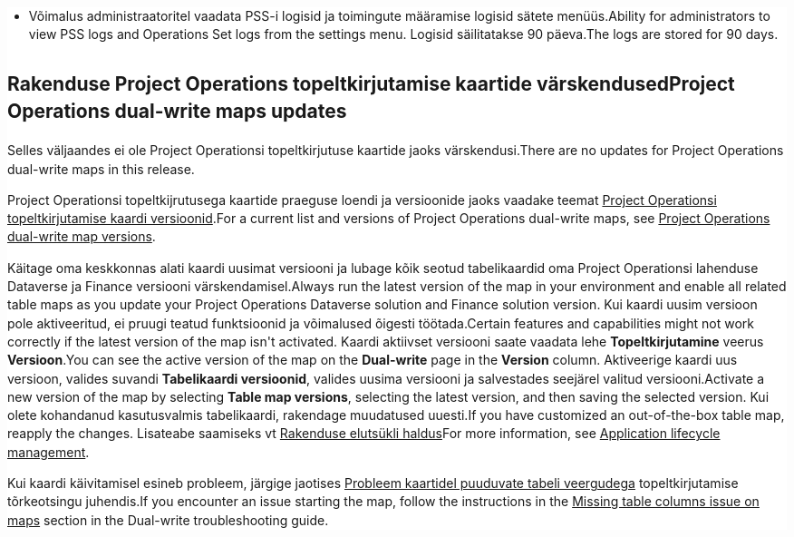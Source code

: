 - <span data-ttu-id="eb4d1-110">Võimalus administraatoritel vaadata PSS-i logisid ja toimingute määramise logisid sätete menüüs.</span><span class="sxs-lookup"><span data-stu-id="eb4d1-110">Ability for administrators to view PSS logs and Operations Set logs from the settings menu.</span></span> <span data-ttu-id="eb4d1-111">Logisid säilitatakse 90 päeva.</span><span class="sxs-lookup"><span data-stu-id="eb4d1-111">The logs are stored for 90 days.</span></span>

## <a name="project-operations-dual-write-maps-updates"></a><span data-ttu-id="eb4d1-112">Rakenduse Project Operations topeltkirjutamise kaartide värskendused</span><span class="sxs-lookup"><span data-stu-id="eb4d1-112">Project Operations dual-write maps updates</span></span>

<span data-ttu-id="eb4d1-113">Selles väljaandes ei ole Project Operationsi topeltkirjutuse kaartide jaoks värskendusi.</span><span class="sxs-lookup"><span data-stu-id="eb4d1-113">There are no updates for Project Operations dual-write maps in this release.</span></span>

<span data-ttu-id="eb4d1-114">Project Operationsi topeltkijrutusega kaartide praeguse loendi ja versioonide jaoks vaadake teemat [Project Operationsi topeltkirjutamise kaardi versioonid](../environment/resource-dual-write-maps.md).</span><span class="sxs-lookup"><span data-stu-id="eb4d1-114">For a current list and versions of Project Operations dual-write maps, see [Project Operations dual-write map versions](../environment/resource-dual-write-maps.md).</span></span>

<span data-ttu-id="eb4d1-115">Käitage oma keskkonnas alati kaardi uusimat versiooni ja lubage kõik seotud tabelikaardid oma Project Operationsi lahenduse Dataverse ja Finance versiooni värskendamisel.</span><span class="sxs-lookup"><span data-stu-id="eb4d1-115">Always run the latest version of the map in your environment and enable all related table maps as you update your Project Operations Dataverse solution and Finance solution version.</span></span> <span data-ttu-id="eb4d1-116">Kui kaardi uusim versioon pole aktiveeritud, ei pruugi teatud funktsioonid ja võimalused õigesti töötada.</span><span class="sxs-lookup"><span data-stu-id="eb4d1-116">Certain features and capabilities might not work correctly if the latest version of the map isn't activated.</span></span> <span data-ttu-id="eb4d1-117">Kaardi aktiivset versiooni saate vaadata lehe **Topeltkirjutamine** veerus **Versioon**.</span><span class="sxs-lookup"><span data-stu-id="eb4d1-117">You can see the active version of the map on the **Dual-write** page in the **Version** column.</span></span> <span data-ttu-id="eb4d1-118">Aktiveerige kaardi uus versioon, valides suvandi **Tabelikaardi versioonid**, valides uusima versiooni ja salvestades seejärel valitud versiooni.</span><span class="sxs-lookup"><span data-stu-id="eb4d1-118">Activate a new version of the map by selecting **Table map versions**, selecting the latest version, and then saving the selected version.</span></span> <span data-ttu-id="eb4d1-119">Kui olete kohandanud kasutusvalmis tabelikaardi, rakendage muudatused uuesti.</span><span class="sxs-lookup"><span data-stu-id="eb4d1-119">If you have customized an out-of-the-box table map, reapply the changes.</span></span> <span data-ttu-id="eb4d1-120">Lisateabe saamiseks vt [Rakenduse elutsükli haldus](/dynamics365/fin-ops-core/dev-itpro/data-entities/dual-write/app-lifecycle-management)</span><span class="sxs-lookup"><span data-stu-id="eb4d1-120">For more information, see [Application lifecycle management](/dynamics365/fin-ops-core/dev-itpro/data-entities/dual-write/app-lifecycle-management).</span></span>

<span data-ttu-id="eb4d1-121">Kui kaardi käivitamisel esineb probleem, järgige jaotises [Probleem kaartidel puuduvate tabeli veergudega](/dynamics365/fin-ops-core/dev-itpro/data-entities/dual-write/dual-write-troubleshooting-finops-upgrades#missing-table-columns-issue-on-maps) topeltkirjutamise tõrkeotsingu juhendis.</span><span class="sxs-lookup"><span data-stu-id="eb4d1-121">If you encounter an issue starting the map, follow the instructions in the [Missing table columns issue on maps](/dynamics365/fin-ops-core/dev-itpro/data-entities/dual-write/dual-write-troubleshooting-finops-upgrades#missing-table-columns-issue-on-maps) section in the Dual-write troubleshooting guide.</span></span>
